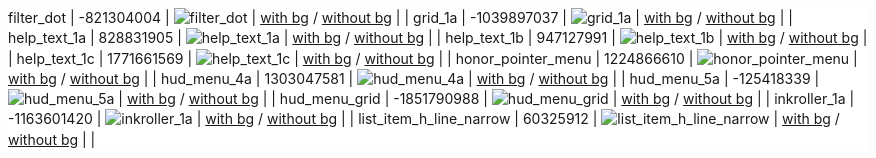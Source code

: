 filter_dot | -821304004 | ![filter_dot](http://femga.com/images/samples/ui_textures/generic_textures/filter_dot.png) | [with bg](http://femga.com/images/samples/ui_textures/generic_textures/filter_dot.png) / [without bg](http://femga.com/images/samples/ui_textures_no_bg/generic_textures/filter_dot.png)
 |  |
grid_1a | -1039897037 | ![grid_1a](http://femga.com/images/samples/ui_textures/generic_textures/grid_1a.png) | [with bg](http://femga.com/images/samples/ui_textures/generic_textures/grid_1a.png) / [without bg](http://femga.com/images/samples/ui_textures_no_bg/generic_textures/grid_1a.png)
 |  |
help_text_1a | 828831905 | ![help_text_1a](http://femga.com/images/samples/ui_textures/generic_textures/help_text_1a.png) | [with bg](http://femga.com/images/samples/ui_textures/generic_textures/help_text_1a.png) / [without bg](http://femga.com/images/samples/ui_textures_no_bg/generic_textures/help_text_1a.png)
 |  |
help_text_1b | 947127991 | ![help_text_1b](http://femga.com/images/samples/ui_textures/generic_textures/help_text_1b.png) | [with bg](http://femga.com/images/samples/ui_textures/generic_textures/help_text_1b.png) / [without bg](http://femga.com/images/samples/ui_textures_no_bg/generic_textures/help_text_1b.png)
 |  |
help_text_1c | 1771661569 | ![help_text_1c](http://femga.com/images/samples/ui_textures/generic_textures/help_text_1c.png) | [with bg](http://femga.com/images/samples/ui_textures/generic_textures/help_text_1c.png) / [without bg](http://femga.com/images/samples/ui_textures_no_bg/generic_textures/help_text_1c.png)
 |  |
honor_pointer_menu | 1224866610 | ![honor_pointer_menu](http://femga.com/images/samples/ui_textures/generic_textures/honor_pointer_menu.png) | [with bg](http://femga.com/images/samples/ui_textures/generic_textures/honor_pointer_menu.png) / [without bg](http://femga.com/images/samples/ui_textures_no_bg/generic_textures/honor_pointer_menu.png)
 |  |
hud_menu_4a | 1303047581 | ![hud_menu_4a](http://femga.com/images/samples/ui_textures/generic_textures/hud_menu_4a.png) | [with bg](http://femga.com/images/samples/ui_textures/generic_textures/hud_menu_4a.png) / [without bg](http://femga.com/images/samples/ui_textures_no_bg/generic_textures/hud_menu_4a.png)
 |  |
hud_menu_5a | -125418339 | ![hud_menu_5a](http://femga.com/images/samples/ui_textures/generic_textures/hud_menu_5a.png) | [with bg](http://femga.com/images/samples/ui_textures/generic_textures/hud_menu_5a.png) / [without bg](http://femga.com/images/samples/ui_textures_no_bg/generic_textures/hud_menu_5a.png)
 |  |
hud_menu_grid | -1851790988 | ![hud_menu_grid](http://femga.com/images/samples/ui_textures/generic_textures/hud_menu_grid.png) | [with bg](http://femga.com/images/samples/ui_textures/generic_textures/hud_menu_grid.png) / [without bg](http://femga.com/images/samples/ui_textures_no_bg/generic_textures/hud_menu_grid.png)
 |  |
inkroller_1a | -1163601420 | ![inkroller_1a](http://femga.com/images/samples/ui_textures/generic_textures/inkroller_1a.png) | [with bg](http://femga.com/images/samples/ui_textures/generic_textures/inkroller_1a.png) / [without bg](http://femga.com/images/samples/ui_textures_no_bg/generic_textures/inkroller_1a.png)
 |  |
list_item_h_line_narrow | 60325912 | ![list_item_h_line_narrow](http://femga.com/images/samples/ui_textures/generic_textures/list_item_h_line_narrow.png) | [with bg](http://femga.com/images/samples/ui_textures/generic_textures/list_item_h_line_narrow.png) / [without bg](http://femga.com/images/samples/ui_textures_no_bg/generic_textures/list_item_h_line_narrow.png)
 |  |